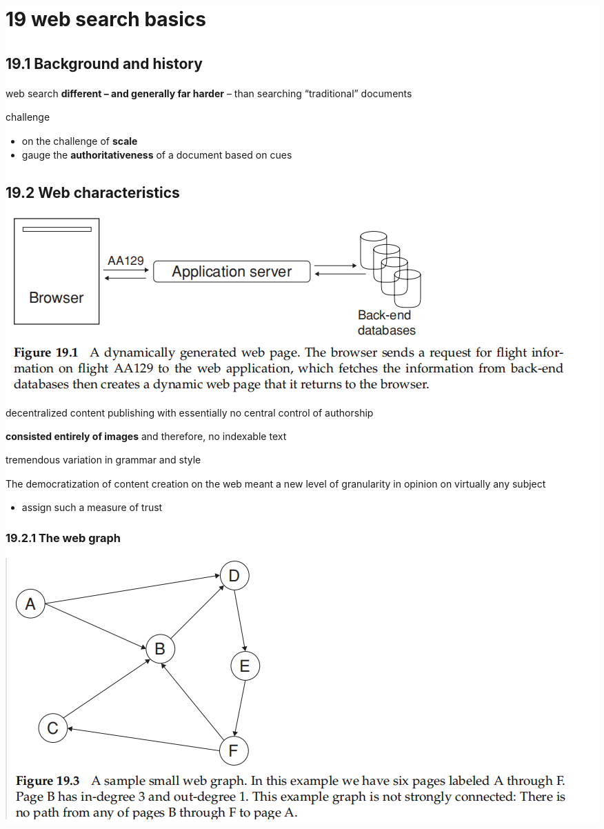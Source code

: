 # 19 web search basics

## 19.1 Background and history

web search **different – and generally far harder** – than searching “traditional” documents

challenge

* on the challenge of **scale**
* gauge the **authoritativeness** of a document based on cues

## 19.2 Web characteristics

![](assets/20221009_202553_image.png)

decentralized content publishing with essentially no central control of authorship

**consisted entirely of images** and therefore, no indexable text

tremendous variation in grammar and style

The democratization of content creation on the web meant a new level of granularity in opinion on virtually any subject

* assign such a measure of trust

### 19.2.1 The web graph

![](assets/20221009_205724_image.png)
